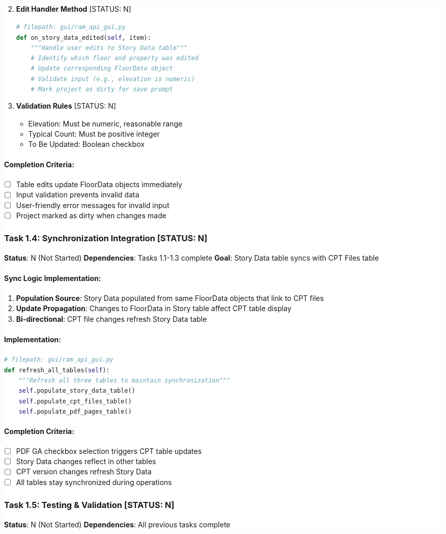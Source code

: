 2. **Edit Handler Method** [STATUS: N]
   ```python
   # filepath: gui/ram_api_gui.py
   def on_story_data_edited(self, item):
       """Handle user edits to Story Data table"""
       # Identify which floor and property was edited
       # Update corresponding FloorData object
       # Validate input (e.g., elevation is numeric)
       # Mark project as dirty for save prompt
   ```

3. **Validation Rules** [STATUS: N]
   - Elevation: Must be numeric, reasonable range
   - Typical Count: Must be positive integer
   - To Be Updated: Boolean checkbox

#### Completion Criteria:
- [ ] Table edits update FloorData objects immediately
- [ ] Input validation prevents invalid data
- [ ] User-friendly error messages for invalid input
- [ ] Project marked as dirty when changes made

### Task 1.4: Synchronization Integration [STATUS: N]
**Status**: N (Not Started)
**Dependencies**: Tasks 1.1-1.3 complete
**Goal**: Story Data table syncs with CPT Files table

#### Sync Logic Implementation:
1. **Population Source**: Story Data populated from same FloorData objects that link to CPT files
2. **Update Propagation**: Changes to FloorData in Story table affect CPT table display
3. **Bi-directional**: CPT file changes refresh Story Data table

#### Implementation:
```python
# filepath: gui/ram_api_gui.py
def refresh_all_tables(self):
    """Refresh all three tables to maintain synchronization"""
    self.populate_story_data_table()
    self.populate_cpt_files_table()
    self.populate_pdf_pages_table()
```

#### Completion Criteria:
- [ ] PDF GA checkbox selection triggers CPT table updates
- [ ] Story Data changes reflect in other tables
- [ ] CPT version changes refresh Story Data
- [ ] All tables stay synchronized during operations

### Task 1.5: Testing & Validation [STATUS: N]
**Status**: N (Not Started)
**Dependencies**: All previous tasks complete
